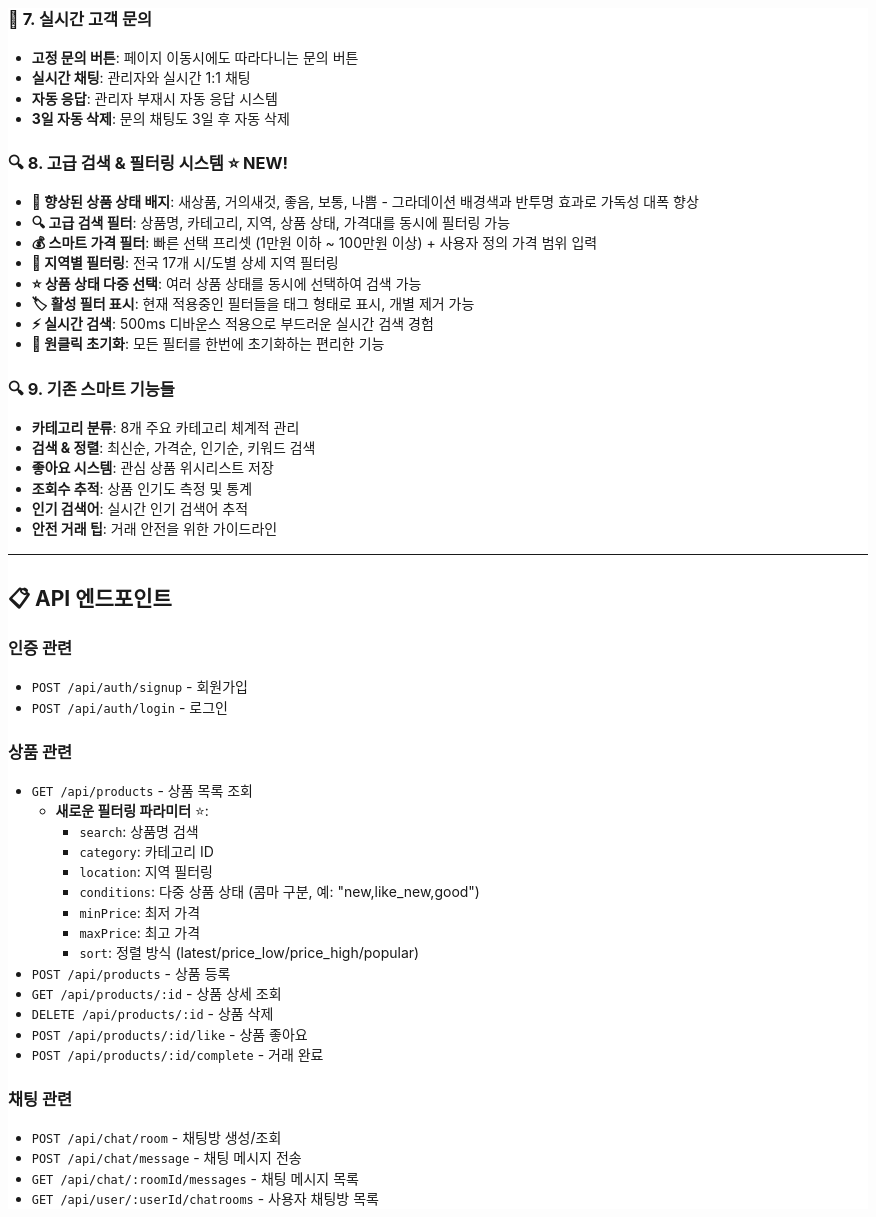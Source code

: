 ### 💬 **7. 실시간 고객 문의**
- **고정 문의 버튼**: 페이지 이동시에도 따라다니는 문의 버튼
- **실시간 채팅**: 관리자와 실시간 1:1 채팅
- **자동 응답**: 관리자 부재시 자동 응답 시스템
- **3일 자동 삭제**: 문의 채팅도 3일 후 자동 삭제

### 🔍 **8. 고급 검색 & 필터링 시스템** ⭐ **NEW!**
- **🎨 향상된 상품 상태 배지**: 새상품, 거의새것, 좋음, 보통, 나쁨 - 그라데이션 배경색과 반투명 효과로 가독성 대폭 향상
- **🔍 고급 검색 필터**: 상품명, 카테고리, 지역, 상품 상태, 가격대를 동시에 필터링 가능
- **💰 스마트 가격 필터**: 빠른 선택 프리셋 (1만원 이하 ~ 100만원 이상) + 사용자 정의 가격 범위 입력
- **📍 지역별 필터링**: 전국 17개 시/도별 상세 지역 필터링
- **⭐ 상품 상태 다중 선택**: 여러 상품 상태를 동시에 선택하여 검색 가능
- **🏷️ 활성 필터 표시**: 현재 적용중인 필터들을 태그 형태로 표시, 개별 제거 가능
- **⚡ 실시간 검색**: 500ms 디바운스 적용으로 부드러운 실시간 검색 경험
- **🎯 원클릭 초기화**: 모든 필터를 한번에 초기화하는 편리한 기능

### 🔍 **9. 기존 스마트 기능들**
- **카테고리 분류**: 8개 주요 카테고리 체계적 관리
- **검색 & 정렬**: 최신순, 가격순, 인기순, 키워드 검색
- **좋아요 시스템**: 관심 상품 위시리스트 저장
- **조회수 추적**: 상품 인기도 측정 및 통계
- **인기 검색어**: 실시간 인기 검색어 추적
- **안전 거래 팁**: 거래 안전을 위한 가이드라인

---

## 📋 API 엔드포인트

### **인증 관련**
- `POST /api/auth/signup` - 회원가입
- `POST /api/auth/login` - 로그인

### **상품 관련**
- `GET /api/products` - 상품 목록 조회
  - **새로운 필터링 파라미터** ⭐:
    - `search`: 상품명 검색
    - `category`: 카테고리 ID
    - `location`: 지역 필터링
    - `conditions`: 다중 상품 상태 (콤마 구분, 예: "new,like_new,good")
    - `minPrice`: 최저 가격
    - `maxPrice`: 최고 가격
    - `sort`: 정렬 방식 (latest/price_low/price_high/popular)
- `POST /api/products` - 상품 등록
- `GET /api/products/:id` - 상품 상세 조회
- `DELETE /api/products/:id` - 상품 삭제
- `POST /api/products/:id/like` - 상품 좋아요
- `POST /api/products/:id/complete` - 거래 완료

### **채팅 관련**
- `POST /api/chat/room` - 채팅방 생성/조회
- `POST /api/chat/message` - 채팅 메시지 전송
- `GET /api/chat/:roomId/messages` - 채팅 메시지 목록
- `GET /api/user/:userId/chatrooms` - 사용자 채팅방 목록
